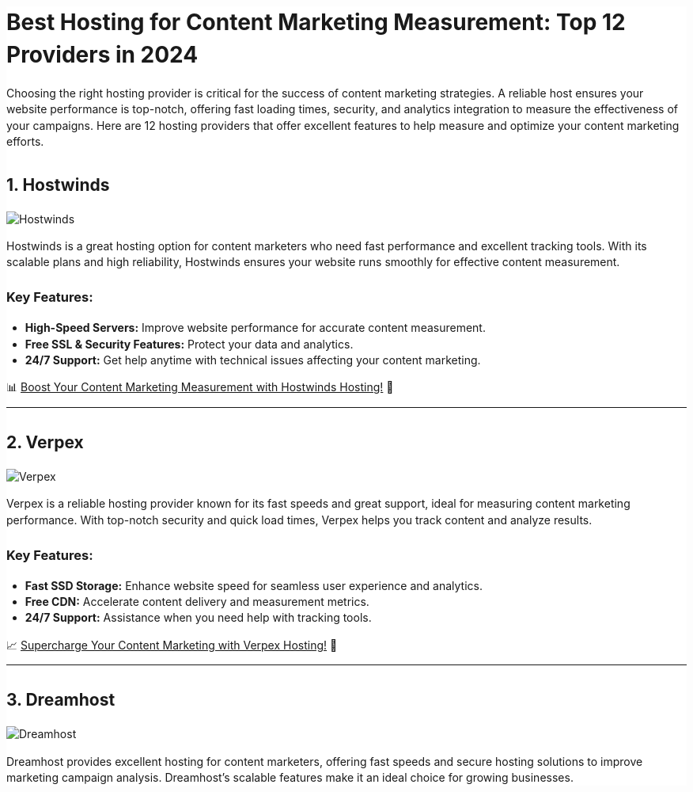 # Best Hosting for Content Marketing Measurement: Top 12 Providers in 2024

Choosing the right hosting provider is critical for the success of content marketing strategies. A reliable host ensures your website performance is top-notch, offering fast loading times, security, and analytics integration to measure the effectiveness of your campaigns. Here are 12 hosting providers that offer excellent features to help measure and optimize your content marketing efforts.

## 1. Hostwinds

![Hostwinds](https://i.imgur.com/53aSNXx.jpeg "Hostwinds Hosting")

Hostwinds is a great hosting option for content marketers who need fast performance and excellent tracking tools. With its scalable plans and high reliability, Hostwinds ensures your website runs smoothly for effective content measurement.

### Key Features:
- **High-Speed Servers:** Improve website performance for accurate content measurement.
- **Free SSL & Security Features:** Protect your data and analytics.
- **24/7 Support:** Get help anytime with technical issues affecting your content marketing.

📊 [Boost Your Content Marketing Measurement with Hostwinds Hosting!](https://snipitx.com/hostwinds-jy) 🚀

---

## 2. Verpex

![Verpex](https://i.imgur.com/6x5LhiS.jpeg "Verpex Hosting")

Verpex is a reliable hosting provider known for its fast speeds and great support, ideal for measuring content marketing performance. With top-notch security and quick load times, Verpex helps you track content and analyze results.

### Key Features:
- **Fast SSD Storage:** Enhance website speed for seamless user experience and analytics.
- **Free CDN:** Accelerate content delivery and measurement metrics.
- **24/7 Support:** Assistance when you need help with tracking tools.

📈 [Supercharge Your Content Marketing with Verpex Hosting!](https://snipitx.com/verpex-jy) 🔧

---

## 3. Dreamhost

![Dreamhost](https://i.imgur.com/rXIg8ip.jpeg "Dreamhost Hosting")

Dreamhost provides excellent hosting for content marketers, offering fast speeds and secure hosting solutions to improve marketing campaign analysis. Dreamhost’s scalable features make it an ideal choice for growing businesses.
